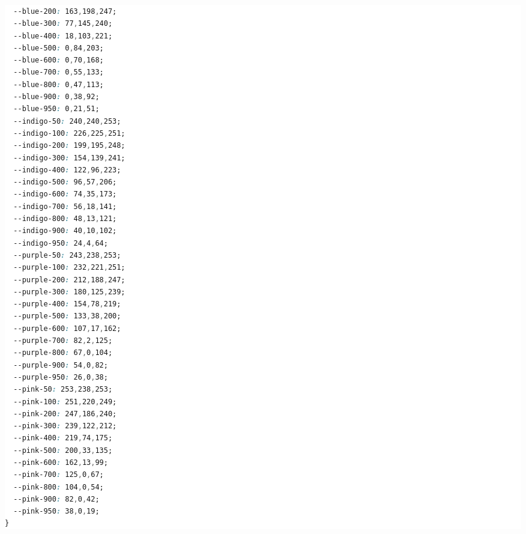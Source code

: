 ```css
  --blue-200: 163,198,247;
  --blue-300: 77,145,240;
  --blue-400: 18,103,221;
  --blue-500: 0,84,203;
  --blue-600: 0,70,168;
  --blue-700: 0,55,133;
  --blue-800: 0,47,113;
  --blue-900: 0,38,92;
  --blue-950: 0,21,51;
  --indigo-50: 240,240,253;
  --indigo-100: 226,225,251;
  --indigo-200: 199,195,248;
  --indigo-300: 154,139,241;
  --indigo-400: 122,96,223;
  --indigo-500: 96,57,206;
  --indigo-600: 74,35,173;
  --indigo-700: 56,18,141;
  --indigo-800: 48,13,121;
  --indigo-900: 40,10,102;
  --indigo-950: 24,4,64;
  --purple-50: 243,238,253;
  --purple-100: 232,221,251;
  --purple-200: 212,188,247;
  --purple-300: 180,125,239;
  --purple-400: 154,78,219;
  --purple-500: 133,38,200;
  --purple-600: 107,17,162;
  --purple-700: 82,2,125;
  --purple-800: 67,0,104;
  --purple-900: 54,0,82;
  --purple-950: 26,0,38;
  --pink-50: 253,238,253;
  --pink-100: 251,220,249;
  --pink-200: 247,186,240;
  --pink-300: 239,122,212;
  --pink-400: 219,74,175;
  --pink-500: 200,33,135;
  --pink-600: 162,13,99;
  --pink-700: 125,0,67;
  --pink-800: 104,0,54;
  --pink-900: 82,0,42;
  --pink-950: 38,0,19;
}
```

